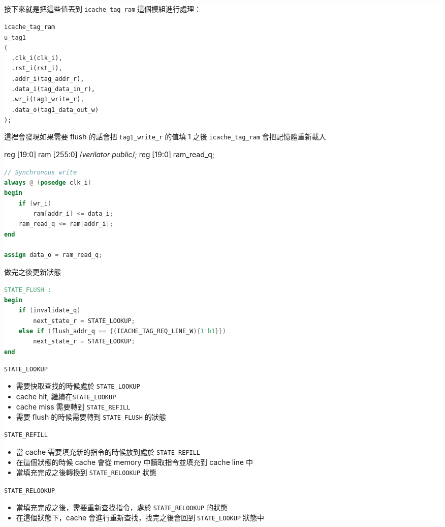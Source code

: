 接下來就是把這些值丟到 `icache_tag_ram` 這個模組進行處理：
```
icache_tag_ram
u_tag1
(
  .clk_i(clk_i),
  .rst_i(rst_i),
  .addr_i(tag_addr_r),
  .data_i(tag_data_in_r),
  .wr_i(tag1_write_r),
  .data_o(tag1_data_out_w)
);
```

這裡會發現如果需要 flush 的話會把 `tag1_write_r` 的值填 1 之後 `icache_tag_ram` 會把記憶體重新載入

reg [19:0]   ram [255:0] /*verilator public*/;
reg [19:0]   ram_read_q;

```verilog
// Synchronous write
always @ (posedge clk_i)
begin
    if (wr_i)
        ram[addr_i] <= data_i;
    ram_read_q <= ram[addr_i];
end

assign data_o = ram_read_q;
```

做完之後更新狀態
```verilog
STATE_FLUSH :
begin
    if (invalidate_q)
        next_state_r = STATE_LOOKUP;
    else if (flush_addr_q == {(ICACHE_TAG_REQ_LINE_W){1'b1}})
        next_state_r = STATE_LOOKUP;
end
```

`STATE_LOOKUP`
- 需要快取查找的時候處於 `STATE_LOOKUP`
- cache hit, 繼續在`STATE_LOOKUP`
- cache miss 需要轉到 `STATE_REFILL`
- 需要 flush 的時候需要轉到 `STATE_FLUSH` 的狀態

`STATE_REFILL`
- 當 cache 需要填充新的指令的時候放到處於 `STATE_REFILL`
- 在這個狀態的時候 cache 會從 memory 中讀取指令並填充到 cache line 中
- 當填充完成之後轉換到 `STATE_RELOOKUP` 狀態

`STATE_RELOOKUP`
- 當填充完成之後，需要重新查找指令，處於 `STATE_RELOOKUP` 的狀態
- 在這個狀態下，cache 會進行重新查找，找完之後會回到 `STATE_LOOKUP` 狀態中
